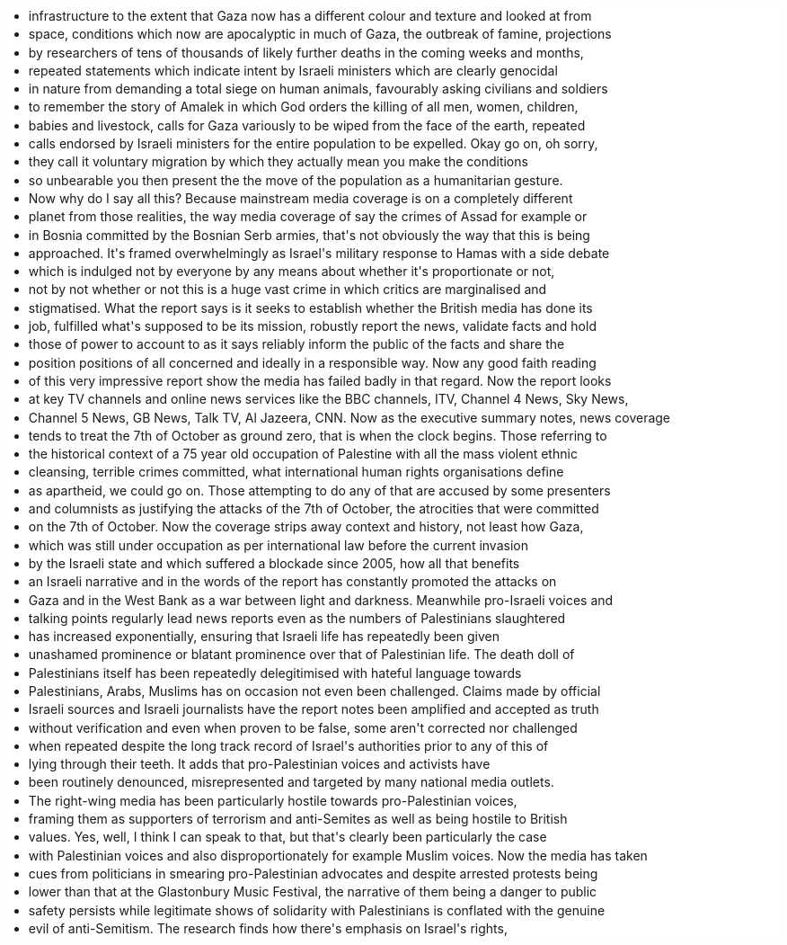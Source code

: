 *  infrastructure to the extent that Gaza now has a different colour and texture and looked at from
*  space, conditions which now are apocalyptic in much of Gaza, the outbreak of famine, projections
*  by researchers of tens of thousands of likely further deaths in the coming weeks and months,
*  repeated statements which indicate intent by Israeli ministers which are clearly genocidal
*  in nature from demanding a total siege on human animals, favourably asking civilians and soldiers
*  to remember the story of Amalek in which God orders the killing of all men, women, children,
*  babies and livestock, calls for Gaza variously to be wiped from the face of the earth, repeated
*  calls endorsed by Israeli ministers for the entire population to be expelled. Okay go on, oh sorry,
*  they call it voluntary migration by which they actually mean you make the conditions
*  so unbearable you then present the the move of the population as a humanitarian gesture.
*  Now why do I say all this? Because mainstream media coverage is on a completely different
*  planet from those realities, the way media coverage of say the crimes of Assad for example or
*  in Bosnia committed by the Bosnian Serb armies, that's not obviously the way that this is being
*  approached. It's framed overwhelmingly as Israel's military response to Hamas with a side debate
*  which is indulged not by everyone by any means about whether it's proportionate or not,
*  not by not whether or not this is a huge vast crime in which critics are marginalised and
*  stigmatised. What the report says is it seeks to establish whether the British media has done its
*  job, fulfilled what's supposed to be its mission, robustly report the news, validate facts and hold
*  those of power to account to as it says reliably inform the public of the facts and share the
*  position positions of all concerned and ideally in a responsible way. Now any good faith reading
*  of this very impressive report show the media has failed badly in that regard. Now the report looks
*  at key TV channels and online news services like the BBC channels, ITV, Channel 4 News, Sky News,
*  Channel 5 News, GB News, Talk TV, Al Jazeera, CNN. Now as the executive summary notes, news coverage
*  tends to treat the 7th of October as ground zero, that is when the clock begins. Those referring to
*  the historical context of a 75 year old occupation of Palestine with all the mass violent ethnic
*  cleansing, terrible crimes committed, what international human rights organisations define
*  as apartheid, we could go on. Those attempting to do any of that are accused by some presenters
*  and columnists as justifying the attacks of the 7th of October, the atrocities that were committed
*  on the 7th of October. Now the coverage strips away context and history, not least how Gaza,
*  which was still under occupation as per international law before the current invasion
*  by the Israeli state and which suffered a blockade since 2005, how all that benefits
*  an Israeli narrative and in the words of the report has constantly promoted the attacks on
*  Gaza and in the West Bank as a war between light and darkness. Meanwhile pro-Israeli voices and
*  talking points regularly lead news reports even as the numbers of Palestinians slaughtered
*  has increased exponentially, ensuring that Israeli life has repeatedly been given
*  unashamed prominence or blatant prominence over that of Palestinian life. The death doll of
*  Palestinians itself has been repeatedly delegitimised with hateful language towards
*  Palestinians, Arabs, Muslims has on occasion not even been challenged. Claims made by official
*  Israeli sources and Israeli journalists have the report notes been amplified and accepted as truth
*  without verification and even when proven to be false, some aren't corrected nor challenged
*  when repeated despite the long track record of Israel's authorities prior to any of this of
*  lying through their teeth. It adds that pro-Palestinian voices and activists have
*  been routinely denounced, misrepresented and targeted by many national media outlets.
*  The right-wing media has been particularly hostile towards pro-Palestinian voices,
*  framing them as supporters of terrorism and anti-Semites as well as being hostile to British
*  values. Yes, well, I think I can speak to that, but that's clearly been particularly the case
*  with Palestinian voices and also disproportionately for example Muslim voices. Now the media has taken
*  cues from politicians in smearing pro-Palestinian advocates and despite arrested protests being
*  lower than that at the Glastonbury Music Festival, the narrative of them being a danger to public
*  safety persists while legitimate shows of solidarity with Palestinians is conflated with the genuine
*  evil of anti-Semitism. The research finds how there's emphasis on Israel's rights,